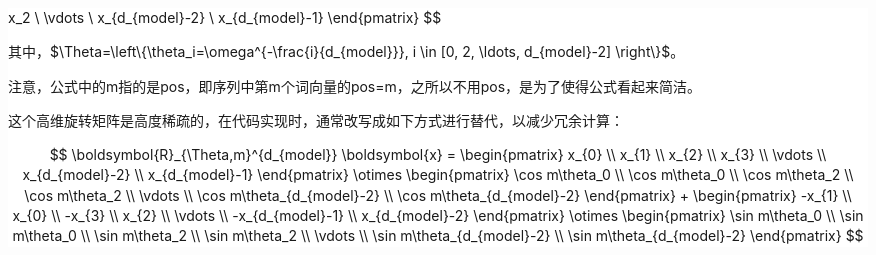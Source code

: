 x_2 \\
\vdots \\
x_{d_{model}-2} \\
x_{d_{model}-1}
\end{pmatrix}
$$


其中，$\Theta=\left\{\theta_i=\omega^{-\frac{i}{d_{model}}}, i \in [0, 2, \ldots, d_{model}-2] \right\}$。

注意，公式中的m指的是pos，即序列中第m个词向量的pos=m，之所以不用pos，是为了使得公式看起来简洁。

这个高维旋转矩阵是高度稀疏的，在代码实现时，通常改写成如下方式进行替代，以减少冗余计算：

$$
\boldsymbol{R}_{\Theta,m}^{d_{model}} \boldsymbol{x} = 
\begin{pmatrix}
x_{0} \\
x_{1} \\
x_{2} \\
x_{3} \\
\vdots \\
x_{d_{model}-2} \\
x_{d_{model}-1}
\end{pmatrix} 
\otimes 
\begin{pmatrix} 
\cos m\theta_0 \\
\cos m\theta_0 \\
\cos m\theta_2 \\
\cos m\theta_2 \\
\vdots \\
\cos m\theta_{d_{model}-2} \\
\cos m\theta_{d_{model}-2}
\end{pmatrix}
+ 
\begin{pmatrix}
-x_{1} \\
x_{0} \\
-x_{3} \\
x_{2} \\
\vdots \\
-x_{d_{model}-1} \\
x_{d_{model}-2}
\end{pmatrix} 
\otimes 
\begin{pmatrix} 
\sin m\theta_0 \\
\sin m\theta_0 \\
\sin m\theta_2 \\
\sin m\theta_2 \\
\vdots \\
\sin m\theta_{d_{model}-2} \\
\sin m\theta_{d_{model}-2}
\end{pmatrix}
$$
